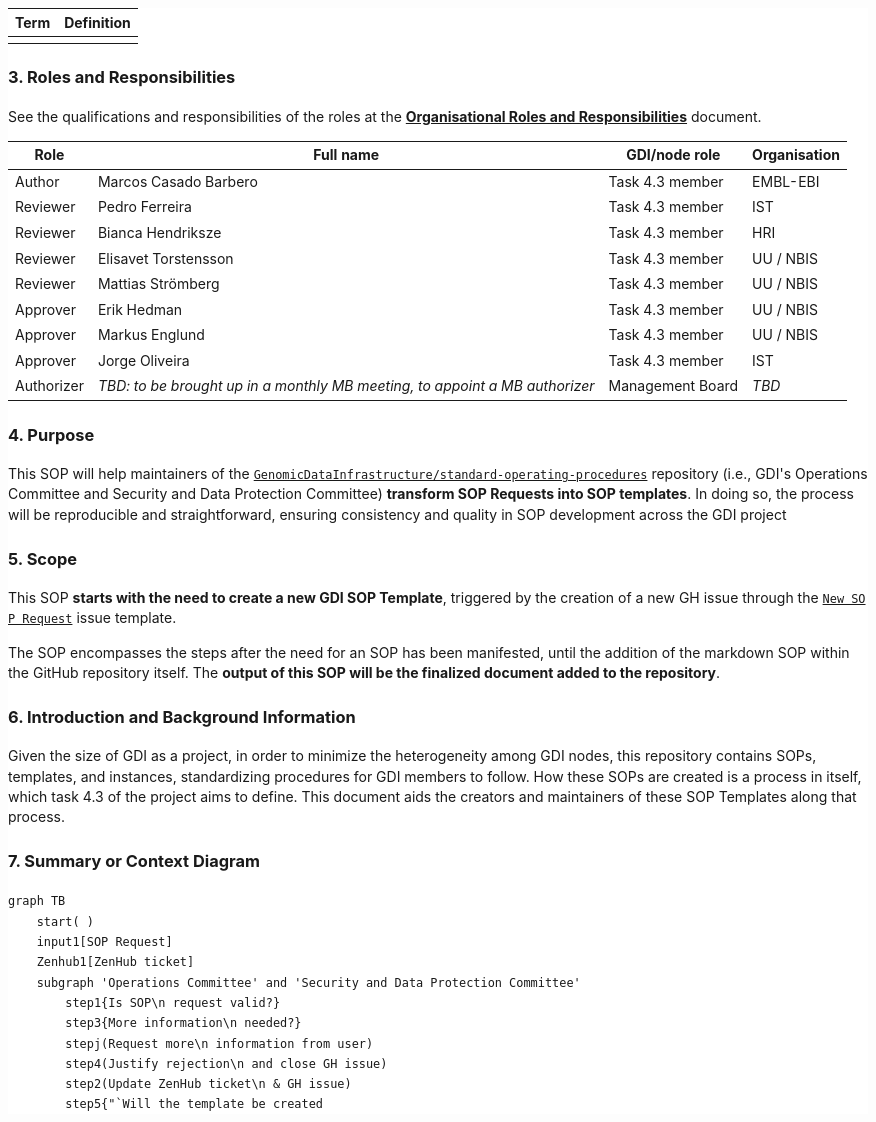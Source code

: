 | Term          | Definition      |
|---------------|-----------------|
|               |                 |

### 3. Roles and Responsibilities
See the qualifications and responsibilities of the roles at the [**Organisational Roles and Responsibilities**](https://github.com/GenomicDataInfrastructure/standard-operating-procedures/blob/main/docs/GDI-SOP_organisational-roles-and-responsibilities.md) document.

| Role       | Full name       | GDI/node role   | Organisation |
|------------|-----------------|-----------------|--------------|
| Author     | Marcos Casado Barbero | Task 4.3 member | EMBL-EBI |
| Reviewer   | Pedro Ferreira | Task 4.3 member | IST |
| Reviewer   | Bianca Hendriksze | Task 4.3 member | HRI |
| Reviewer   | Elisavet Torstensson | Task 4.3 member | UU / NBIS |
| Reviewer   | Mattias Strömberg | Task 4.3 member | UU / NBIS |
| Approver   | Erik Hedman | Task 4.3 member | UU / NBIS |
| Approver   | Markus Englund | Task 4.3 member | UU / NBIS |
| Approver   | Jorge Oliveira | Task 4.3 member | IST |
| Authorizer | _TBD: to be brought up in a monthly MB meeting, to appoint a MB authorizer_ | Management Board | _TBD_ |

### 4. Purpose
This SOP will help maintainers of the [``GenomicDataInfrastructure/standard-operating-procedures``](https://github.com/GenomicDataInfrastructure/standard-operating-procedures) repository (i.e., GDI's Operations Committee and Security and Data Protection Committee) **transform SOP Requests into SOP templates**. In doing so, the process will be reproducible and straightforward, ensuring consistency and quality in SOP development across the GDI project

### 5. Scope
This SOP **starts with the need to create a new GDI SOP Template**, triggered by the creation of a new GH issue through the [``New SOP Request``](https://github.com/GenomicDataInfrastructure/standard-operating-procedures/issues/new?assignees=&labels=new-sop-request%2Cenhancement&projects=&template=new_sop_request.yaml&title=%5BSOP+Request%5D+%3CShort+title%3E) issue template.

The SOP encompasses the steps after the need for an SOP has been manifested, until the addition of the markdown SOP within the GitHub repository itself. The **output of this SOP will be the finalized document added to the repository**.

### 6. Introduction and Background Information
Given the size of GDI as a project, in order to minimize the heterogeneity among GDI nodes, this repository contains SOPs, templates, and instances, standardizing procedures for GDI members to follow. How these SOPs are created is a process in itself, which task 4.3 of the project aims to define. This document aids the creators and maintainers of these SOP Templates along that process.

### 7. Summary or Context Diagram
```mermaid
graph TB
    start( )
    input1[SOP Request]
    Zenhub1[ZenHub ticket]
    subgraph 'Operations Committee' and 'Security and Data Protection Committee'
        step1{Is SOP\n request valid?}
        step3{More information\n needed?}
        stepj(Request more\n information from user)
        step4(Justify rejection\n and close GH issue)
        step2(Update ZenHub ticket\n & GH issue)
        step5{"`Will the template be created 
```
